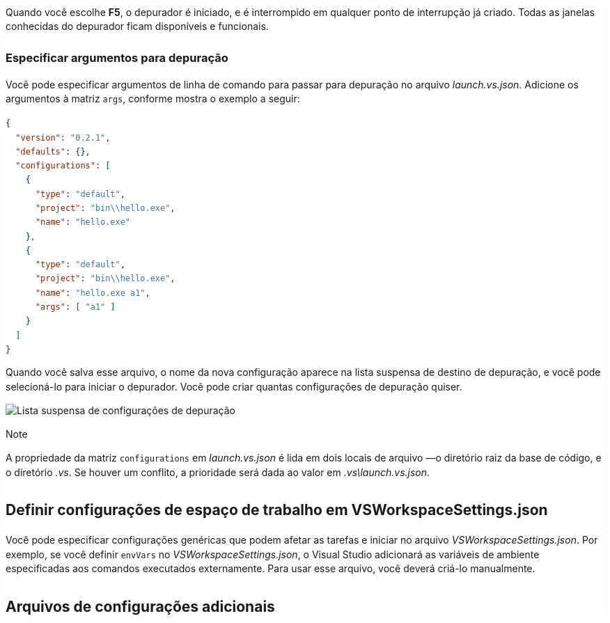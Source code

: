    Quando você escolhe **F5**, o depurador é iniciado, e é interrompido em qualquer ponto de interrupção já criado. Todas as janelas conhecidas do depurador ficam disponíveis e funcionais.

### <a name="specify-arguments-for-debugging"></a>Especificar argumentos para depuração

Você pode especificar argumentos de linha de comando para passar para depuração no arquivo *launch.vs.json*. Adicione os argumentos à matriz `args`, conforme mostra o exemplo a seguir:

```json
{
  "version": "0.2.1",
  "defaults": {},
  "configurations": [
    {
      "type": "default",
      "project": "bin\\hello.exe",
      "name": "hello.exe"
    },
    {
      "type": "default",
      "project": "bin\\hello.exe",
      "name": "hello.exe a1",
      "args": [ "a1" ]
    }
  ]
}
```

Quando você salva esse arquivo, o nome da nova configuração aparece na lista suspensa de destino de depuração, e você pode selecioná-lo para iniciar o depurador. Você pode criar quantas configurações de depuração quiser.

![Lista suspensa de configurações de depuração](media/customize-debug-configurations.png)

> [!NOTE]
> A propriedade da matriz `configurations` em *launch.vs.json* é lida em dois locais de arquivo &mdash;o diretório raiz da base de código, e o diretório *.vs*. Se houver um conflito, a prioridade será dada ao valor em *.vs\launch.vs.json*.

## <a name="define-workspace-settings-in-vsworkspacesettingsjson"></a>Definir configurações de espaço de trabalho em VSWorkspaceSettings.json

Você pode especificar configurações genéricas que podem afetar as tarefas e iniciar no arquivo *VSWorkspaceSettings.json*. Por exemplo, se você definir `envVars` no *VSWorkspaceSettings.json*, o Visual Studio adicionará as variáveis de ambiente especificadas aos comandos executados externamente. Para usar esse arquivo, você deverá criá-lo manualmente.

## <a name="additional-settings-files"></a>Arquivos de configurações adicionais

